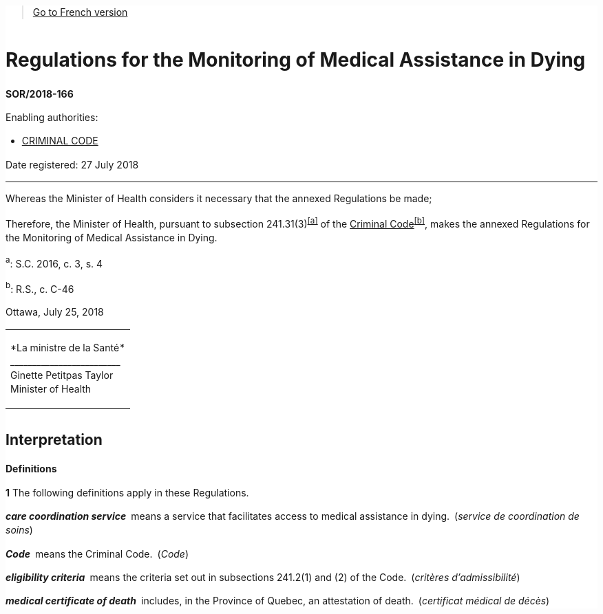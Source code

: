 > [Go to French version](/fr/Règlements/Décrets,%20ordonnances%20et%20règlements%20statutaires/2018/166.md)

# Regulations for the Monitoring of Medical Assistance in Dying

**SOR/2018-166**

Enabling authorities: 
- [CRIMINAL CODE](/en/Acts/Revised%20Statutes%20of%20Canada/C/C-46.md)

Date registered: 27 July 2018

----------

Whereas the Minister of Health considers it necessary that the annexed Regulations be made;

Therefore, the Minister of Health, pursuant to subsection 241.31(3)<sup><a href='#fn_81200-2-370-E_hc_19003'>[a]</a></sup> of the [Criminal Code](/en/Acts/Revised%20Statutes%20of%20Canada/C/C-46.md)<sup><a href='#fn_81200-2-370-E_hc_19004'>[b]</a></sup>, makes the annexed Regulations for the Monitoring of Medical Assistance in Dying.

<a name='fn_81200-2-370-E_hc_19003'><sup>a</sup></a>: S.C. 2016, c. 3, s. 4<br />

<a name='fn_81200-2-370-E_hc_19004'><sup>b</sup></a>: R.S., c. C-46<br />

Ottawa, July 25, 2018


<table>
<tr>
<td>
<p>*La ministre de la Santé*<br />_________________________<br />Ginette Petitpas Taylor<br />Minister of Health<br /></p></td>
</tr>
</table>





## Interpretation



**Definitions**

**1** The following definitions apply in these Regulations.

***care coordination service*** means a service that facilitates access to medical assistance in dying. (*service de coordination de soins*)

***Code*** means the Criminal Code. (*Code*)

***eligibility criteria*** means the criteria set out in subsections 241.2(1) and (2) of the Code. (*critères d’admissibilité*)

***medical certificate of death*** includes, in the Province of Quebec, an attestation of death. (*certificat médical de décès*)
